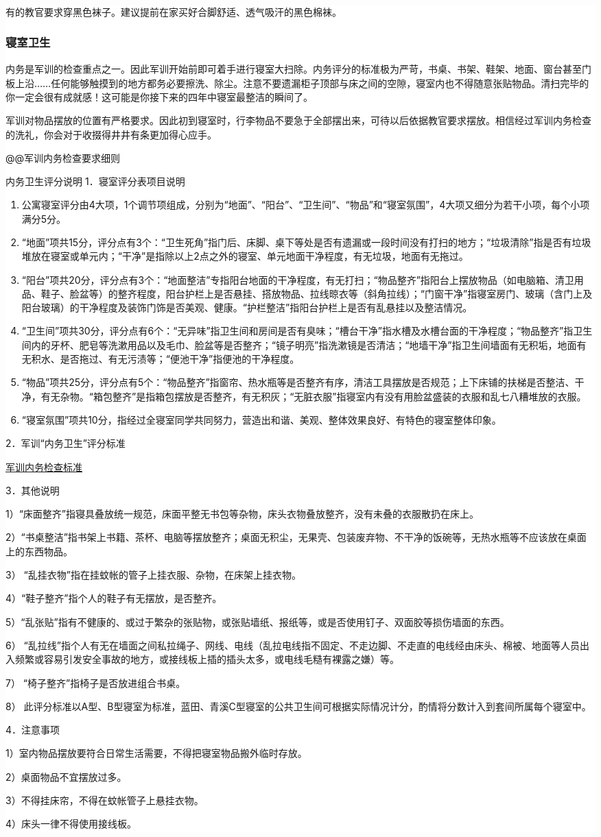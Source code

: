 有的教官要求穿黑色袜子。建议提前在家买好合脚舒适、透气吸汗的黑色棉袜。

### 寝室卫生

内务是军训的检查重点之一。因此军训开始前即可着手进行寝室大扫除。内务评分的标准极为严苛，书桌、书架、鞋架、地面、窗台甚至门板上沿……任何能够触摸到的地方都务必要擦洗、除尘。注意不要遗漏柜子顶部与床之间的空隙，寝室内也不得随意张贴物品。清扫完毕的你一定会很有成就感！这可能是你接下来的四年中寝室最整洁的瞬间了。

军训对物品摆放的位置有严格要求。因此初到寝室时，行李物品不要急于全部摆出来，可待以后依据教官要求摆放。相信经过军训内务检查的洗礼，你会对于收掇得井井有条更加得心应手。

@@军训内务检查要求细则

内务卫生评分说明
1．寝室评分表项目说明

1)	公寓寝室评分由4大项，1个调节项组成，分别为“地面”、“阳台”、“卫生间”、“物品”和“寝室氛围”，4大项又细分为若干小项，每个小项满分5分。

2)	“地面”项共15分，评分点有3个：“卫生死角”指门后、床脚、桌下等处是否有遗漏或一段时间没有打扫的地方；“垃圾清除”指是否有垃圾堆放在寝室或单元内；“干净”是指除以上2点之外的寝室、单元地面干净程度，有无垃圾，地面有无拖过。

3)	“阳台”项共20分，评分点有3个：“地面整洁”专指阳台地面的干净程度，有无打扫；“物品整齐”指阳台上摆放物品（如电脑箱、清卫用品、鞋子、脸盆等）的整齐程度，阳台护栏上是否悬挂、搭放物品、拉线晾衣等（斜角拉线）；“门窗干净”指寝室房门、玻璃（含门上及阳台玻璃）的干净程度及装饰门饰是否美观、健康。“护栏整洁”指阳台护栏上是否有乱悬挂以及整洁情况。

4)	“卫生间”项共30分，评分点有6个：“无异味”指卫生间和房间是否有臭味；“槽台干净”指水槽及水槽台面的干净程度；“物品整齐”指卫生间内的牙杯、肥皂等洗漱用品以及毛巾、脸盆等是否整齐；“镜子明亮”指洗漱镜是否清洁；“地墙干净”指卫生间墙面有无积垢，地面有无积水、是否拖过、有无污渍等；“便池干净”指便池的干净程度。

5)	“物品”项共25分，评分点有5个：“物品整齐”指窗帘、热水瓶等是否整齐有序，清洁工具摆放是否规范；上下床铺的扶梯是否整洁、干净，有无杂物。“箱包整齐”是指箱包摆放是否整齐，有无积灰；“无脏衣服”指寝室内有没有用脸盆盛装的衣服和乱七八糟堆放的衣服。

6)	“寝室氛围”项共10分，指经过全寝室同学共同努力，营造出和谐、美观、整体效果良好、有特色的寝室整体印象。

2．军训“内务卫生”评分标准

[军训内务检查标准](../share/军训内务检查表.pdf)

3．其他说明

1）“床面整齐”指寝具叠放统一规范，床面平整无书包等杂物，床头衣物叠放整齐，没有未叠的衣服散扔在床上。

2）“书桌整洁”指书架上书籍、茶杯、电脑等摆放整齐；桌面无积尘，无果壳、包装废弃物、不干净的饭碗等，无热水瓶等不应该放在桌面上的东西物品。

3）	“乱挂衣物”指在挂蚊帐的管子上挂衣服、杂物，在床架上挂衣物。

4）“鞋子整齐”指个人的鞋子有无摆放，是否整齐。

5）“乱张贴”指有不健康的、或过于繁杂的张贴物，或张贴墙纸、报纸等，或是否使用钉子、双面胶等损伤墙面的东西。

6）	“乱拉线”指个人有无在墙面之间私拉绳子、网线、电线（乱拉电线指不固定、不走边脚、不走直的电线经由床头、棉被、地面等人员出入频繁或容易引发安全事故的地方，或接线板上插的插头太多，或电线毛糙有裸露之嫌）等。

7）	“椅子整齐”指椅子是否放进组合书桌。

8）	此评分标准以A型、B型寝室为标准，蓝田、青溪C型寝室的公共卫生间可根据实际情况计分，酌情将分数计入到套间所属每个寝室中。

4．注意事项

1）室内物品摆放要符合日常生活需要，不得把寝室物品搬外临时存放。

2）桌面物品不宜摆放过多。

3）不得挂床帘，不得在蚊帐管子上悬挂衣物。

4）床头一律不得使用接线板。
